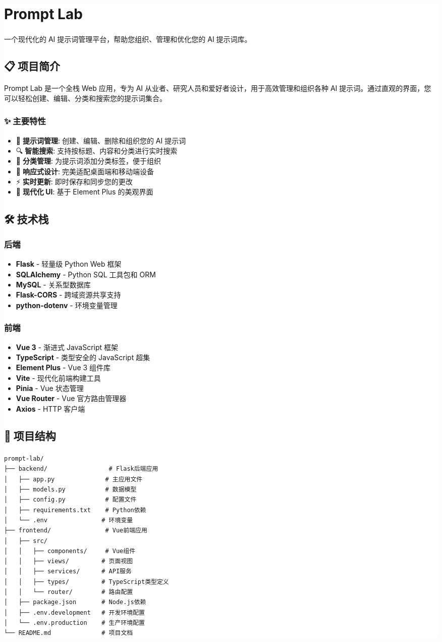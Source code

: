 # Prompt Lab

一个现代化的 AI 提示词管理平台，帮助您组织、管理和优化您的 AI 提示词库。

## 📋 项目简介

Prompt Lab 是一个全栈 Web 应用，专为 AI 从业者、研究人员和爱好者设计，用于高效管理和组织各种 AI 提示词。通过直观的界面，您可以轻松创建、编辑、分类和搜索您的提示词集合。

### ✨ 主要特性

- 🎯 **提示词管理**: 创建、编辑、删除和组织您的 AI 提示词
- 🔍 **智能搜索**: 支持按标题、内容和分类进行实时搜索
- 📂 **分类管理**: 为提示词添加分类标签，便于组织
- 📱 **响应式设计**: 完美适配桌面端和移动端设备
- ⚡ **实时更新**: 即时保存和同步您的更改
- 🎨 **现代化 UI**: 基于 Element Plus 的美观界面

## 🛠 技术栈

### 后端

- **Flask** - 轻量级 Python Web 框架
- **SQLAlchemy** - Python SQL 工具包和 ORM
- **MySQL** - 关系型数据库
- **Flask-CORS** - 跨域资源共享支持
- **python-dotenv** - 环境变量管理

### 前端

- **Vue 3** - 渐进式 JavaScript 框架
- **TypeScript** - 类型安全的 JavaScript 超集
- **Element Plus** - Vue 3 组件库
- **Vite** - 现代化前端构建工具
- **Pinia** - Vue 状态管理
- **Vue Router** - Vue 官方路由管理器
- **Axios** - HTTP 客户端

## 📁 项目结构

```
prompt-lab/
├── backend/                 # Flask后端应用
│   ├── app.py              # 主应用文件
│   ├── models.py           # 数据模型
│   ├── config.py           # 配置文件
│   ├── requirements.txt    # Python依赖
│   └── .env               # 环境变量
├── frontend/               # Vue前端应用
│   ├── src/
│   │   ├── components/     # Vue组件
│   │   ├── views/         # 页面视图
│   │   ├── services/      # API服务
│   │   ├── types/         # TypeScript类型定义
│   │   └── router/        # 路由配置
│   ├── package.json       # Node.js依赖
│   ├── .env.development   # 开发环境配置
│   └── .env.production    # 生产环境配置
└── README.md              # 项目文档
```
